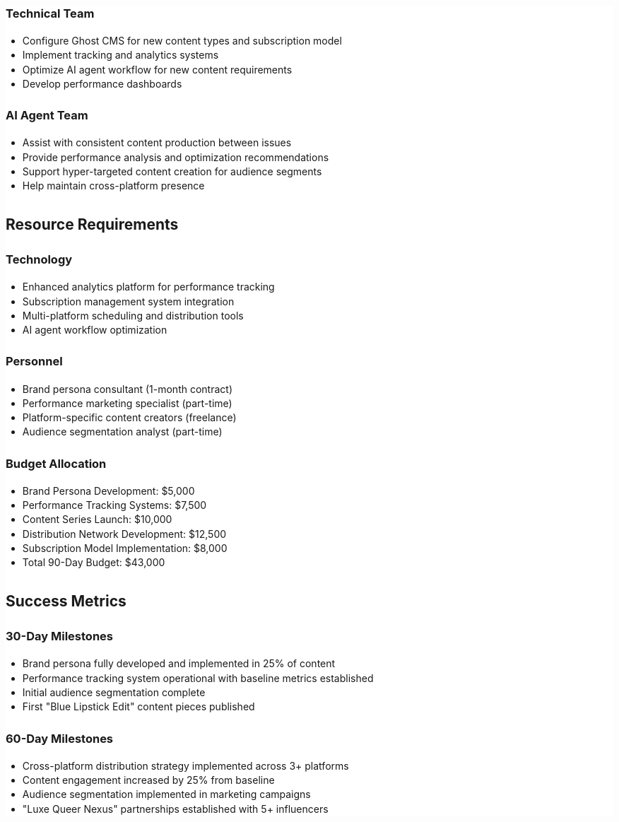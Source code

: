 ### Technical Team
- Configure Ghost CMS for new content types and subscription model
- Implement tracking and analytics systems
- Optimize AI agent workflow for new content requirements
- Develop performance dashboards

### AI Agent Team
- Assist with consistent content production between issues
- Provide performance analysis and optimization recommendations
- Support hyper-targeted content creation for audience segments
- Help maintain cross-platform presence

## Resource Requirements

### Technology
- Enhanced analytics platform for performance tracking
- Subscription management system integration
- Multi-platform scheduling and distribution tools
- AI agent workflow optimization

### Personnel
- Brand persona consultant (1-month contract)
- Performance marketing specialist (part-time)
- Platform-specific content creators (freelance)
- Audience segmentation analyst (part-time)

### Budget Allocation
- Brand Persona Development: $5,000
- Performance Tracking Systems: $7,500
- Content Series Launch: $10,000
- Distribution Network Development: $12,500
- Subscription Model Implementation: $8,000
- Total 90-Day Budget: $43,000

## Success Metrics

### 30-Day Milestones
- Brand persona fully developed and implemented in 25% of content
- Performance tracking system operational with baseline metrics established
- Initial audience segmentation complete
- First "Blue Lipstick Edit" content pieces published

### 60-Day Milestones
- Cross-platform distribution strategy implemented across 3+ platforms
- Content engagement increased by 25% from baseline
- Audience segmentation implemented in marketing campaigns
- "Luxe Queer Nexus" partnerships established with 5+ influencers
